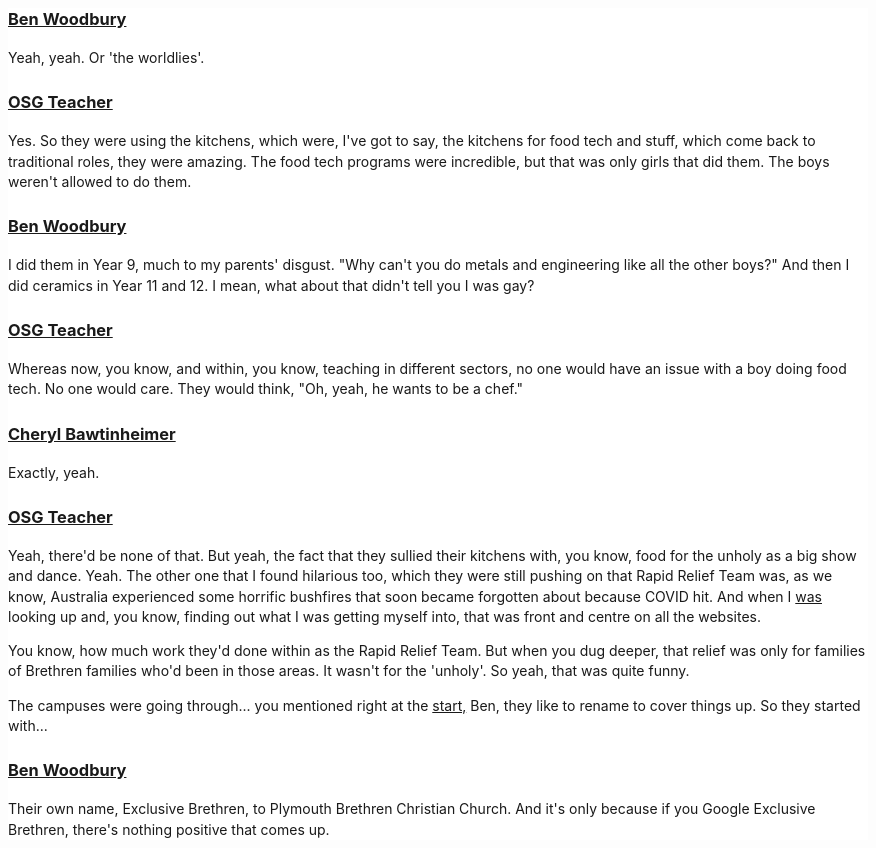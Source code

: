 ### [**Ben Woodbury**](https://www.youtube.com/watch?v=XLSMhCaR2IM&t=2523s)

Yeah, yeah. Or 'the worldlies'.

### [**OSG Teacher**](https://www.youtube.com/watch?v=XLSMhCaR2IM&t=2527s)

Yes. So they were using the kitchens, which were, I've got to say, the kitchens for food tech and stuff, which come back to traditional roles, they were amazing. The food tech programs were incredible, but that was only girls that did them. The boys weren't allowed to do them.

### [**Ben Woodbury**](https://www.youtube.com/watch?v=XLSMhCaR2IM&t=2551s)

I did them in Year 9, much to my parents' disgust. "Why can't you do metals and engineering like all the other boys?" And then I did ceramics in Year 11 and 12\. I mean, what about that didn't tell you I was gay?

### [**OSG Teacher**](https://www.youtube.com/watch?v=XLSMhCaR2IM&t=2567s)

Whereas now, you know, and within, you know, teaching in different sectors, no one would have an issue with a boy doing food tech. No one would care. They would think, "Oh, yeah, he wants to be a chef."

### [**Cheryl Bawtinheimer**](https://www.youtube.com/watch?v=XLSMhCaR2IM&t=2580s)

Exactly, yeah.

### [**OSG Teacher**](https://www.youtube.com/watch?v=XLSMhCaR2IM&t=2581s)

Yeah, there'd be none of that. But yeah, the fact that they sullied their kitchens with, you know, food for the unholy as a big show and dance. Yeah. The other one that I found hilarious too, which they were still pushing on that Rapid Relief Team was, as we know, Australia experienced some horrific bushfires that soon became forgotten about because COVID hit. And when I [was](https://www.youtube.com/watch?v=XLSMhCaR2IM&t=2611s) looking up and, you know, finding out what I was getting myself into, that was front and centre on all the websites.

You know, how much work they'd done within as the Rapid Relief Team. But when you dug deeper, that relief was only for families of Brethren families who'd been in those areas. It wasn't for the 'unholy'. So yeah, that was quite funny.

The campuses were going through... you mentioned right at the [start,](https://www.youtube.com/watch?v=XLSMhCaR2IM&t=2646s) Ben, they like to rename to cover things up. So they started with...

### [**Ben Woodbury**](https://www.youtube.com/watch?v=XLSMhCaR2IM&t=2650s)

Their own name, Exclusive Brethren, to Plymouth Brethren Christian Church. And it's only because if you Google Exclusive Brethren, there's nothing positive that comes up.
